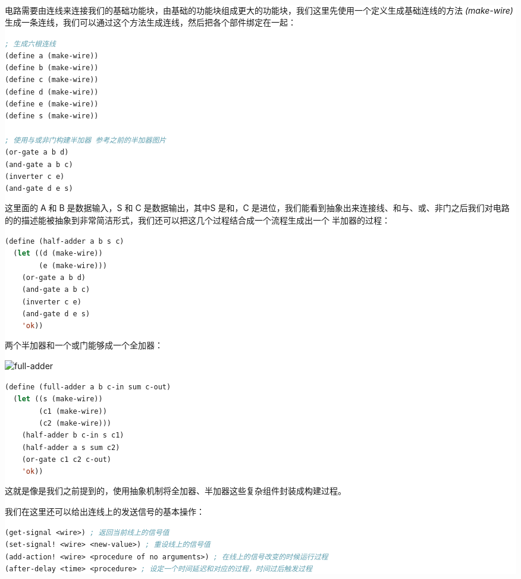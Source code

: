 电路需要由连线来连接我们的基础功能块，由基础的功能块组成更大的功能块，我们这里先使用一个定义生成基础连线的方法 *(make-wire)* 生成一条连线，我们可以通过这个方法生成连线，然后把各个部件绑定在一起：

``` lisp
; 生成六根连线
(define a (make-wire))
(define b (make-wire))
(define c (make-wire))
(define d (make-wire))
(define e (make-wire))
(define s (make-wire))

; 使用与或非门构建半加器 参考之前的半加器图片
(or-gate a b d)
(and-gate a b c)
(inverter c e)
(and-gate d e s)
```

这里面的 A 和 B 是数据输入，S 和 C 是数据输出，其中S 是和，C 是进位，我们能看到抽象出来连接线、和与、或、非门之后我们对电路的的描述能被抽象到非常简洁形式，我们还可以把这几个过程结合成一个流程生成出一个 半加器的过程：

``` lisp
(define (half-adder a b s c)
  (let ((d (make-wire))
        (e (make-wire)))
    (or-gate a b d)
    (and-gate a b c)
    (inverter c e)
    (and-gate d e s)
    'ok))
```

两个半加器和一个或门能够成一个全加器：

![full-adder](learn-sicp-5/adder.png)

``` lisp
(define (full-adder a b c-in sum c-out)
  (let ((s (make-wire))
        (c1 (make-wire))
        (c2 (make-wire)))
    (half-adder b c-in s c1)
    (half-adder a s sum c2)
    (or-gate c1 c2 c-out)
    'ok))
```

这就是像是我们之前提到的，使用抽象机制将全加器、半加器这些复杂组件封装成构建过程。

我们在这里还可以给出连线上的发送信号的基本操作：

``` lisp
(get-signal <wire>) ; 返回当前线上的信号值
(set-signal! <wire> <new-value>) ; 重设线上的信号值
(add-action! <wire> <procedure of no arguments>) ; 在线上的信号改变的时候运行过程
(after-delay <time> <procedure> ; 设定一个时间延迟和对应的过程，时间过后触发过程
```
